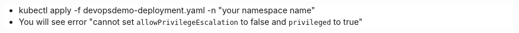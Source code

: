   - kubectl apply -f devopsdemo-deployment.yaml -n "your namespace name"
  - You will see error "cannot set `allowPrivilegeEscalation` to false and `privileged` to true"
